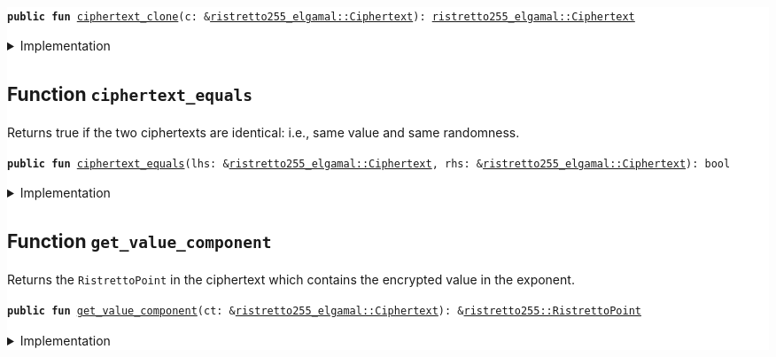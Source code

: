 
<pre><code><b>public</b> <b>fun</b> <a href="ristretto255_elgamal.md#0x1_ristretto255_elgamal_ciphertext_clone">ciphertext_clone</a>(c: &<a href="ristretto255_elgamal.md#0x1_ristretto255_elgamal_Ciphertext">ristretto255_elgamal::Ciphertext</a>): <a href="ristretto255_elgamal.md#0x1_ristretto255_elgamal_Ciphertext">ristretto255_elgamal::Ciphertext</a>
</code></pre>



<details><summary>Implementation</summary></details>

<a id="0x1_ristretto255_elgamal_ciphertext_equals"></a>

## Function `ciphertext_equals`

Returns true if the two ciphertexts are identical: i.e., same value and same randomness.


<pre><code><b>public</b> <b>fun</b> <a href="ristretto255_elgamal.md#0x1_ristretto255_elgamal_ciphertext_equals">ciphertext_equals</a>(lhs: &<a href="ristretto255_elgamal.md#0x1_ristretto255_elgamal_Ciphertext">ristretto255_elgamal::Ciphertext</a>, rhs: &<a href="ristretto255_elgamal.md#0x1_ristretto255_elgamal_Ciphertext">ristretto255_elgamal::Ciphertext</a>): bool
</code></pre>



<details><summary>Implementation</summary></details>

<a id="0x1_ristretto255_elgamal_get_value_component"></a>

## Function `get_value_component`

Returns the <code>RistrettoPoint</code> in the ciphertext which contains the encrypted value in the exponent.


<pre><code><b>public</b> <b>fun</b> <a href="ristretto255_elgamal.md#0x1_ristretto255_elgamal_get_value_component">get_value_component</a>(ct: &<a href="ristretto255_elgamal.md#0x1_ristretto255_elgamal_Ciphertext">ristretto255_elgamal::Ciphertext</a>): &<a href="ristretto255.md#0x1_ristretto255_RistrettoPoint">ristretto255::RistrettoPoint</a>
</code></pre>



<details><summary>Implementation</summary></details>


[move-book]: https://aptos.dev/move/book/SUMMARY

